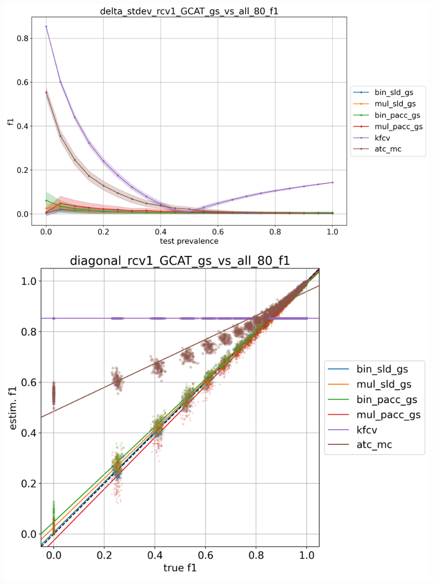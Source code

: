 ![plot_delta_stdev](plot/delta_stdev_rcv1_GCAT_gs_vs_all_80_f1.png)
![plot_diagonal](plot/diagonal_rcv1_GCAT_gs_vs_all_80_f1.png)